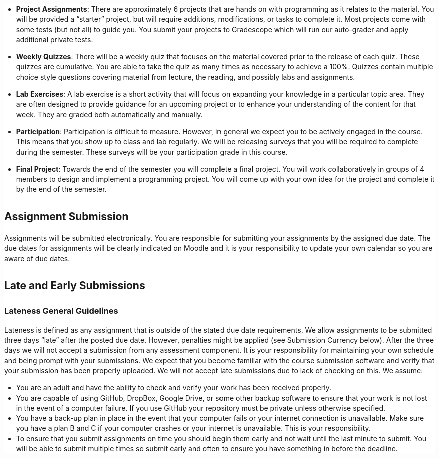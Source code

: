 - **Project Assignments**: There are approximately 6 projects that are hands on with programming as it relates to the material. You will be provided a “starter” project, but will require additions, modifications, or tasks to complete it. Most projects come with some tests (but not all) to guide you. You submit your projects to Gradescope which will run our auto-grader and apply additional private tests.
  
- **Weekly Quizzes**: There will be a weekly quiz that focuses on the material covered prior to the release of each quiz. These quizzes are cumulative. You are able to take the quiz as many times as necessary to achieve a 100%. Quizzes contain multiple choice style questions covering material from lecture, the reading, and possibly labs and assignments.
  
- **Lab Exercises**: A lab exercise is a short activity that will focus on expanding your knowledge in a particular topic area. They are often designed to provide guidance for an upcoming project or to enhance your understanding of the content for that week. They are graded both automatically and manually.

- **Participation**: Participation is difficult to measure. However, in general we expect you to be actively engaged in the course. This means that you show up to class and lab regularly. We will be releasing surveys that you will be required to complete during the semester. These surveys will be your participation grade in this course.

- **Final Project**: Towards the end of the semester you will complete a final project. You will work collaboratively in groups of 4 members to design and implement a programming project. You will come up with your own idea for the project and complete it by the end of the semester.

## Assignment Submission

Assignments will be submitted electronically. You are responsible for submitting your assignments by the assigned due date. The due dates for assignments will be clearly indicated on Moodle and it is your responsibility to update your own calendar so you are aware of due dates.

## Late and Early Submissions

### Lateness General Guidelines

Lateness is defined as any assignment that is outside of the stated due date requirements. We allow assignments to be submitted three days “late” after the posted due date. However, penalties might be applied (see Submission Currency below). After the three days we will not accept a submission from any assessment component. It is your responsibility for maintaining your own schedule and being prompt with your submissions. We expect that you become familiar with the course submission software and verify that your submission has been properly uploaded. We will not accept late submissions due to lack of checking on this. We assume:

- You are an adult and have the ability to check and verify your work has been received properly.
- You are capable of using GitHub, DropBox, Google Drive, or some other backup software to ensure that your work is not lost in the event of a computer failure. If you use GitHub your repository must be private unless otherwise specified.
- You have a back-up plan in place in the event that your computer fails or your internet connection is unavailable. Make sure you have a plan B and C if your computer crashes or your internet is unavailable. This is your responsibility.
- To ensure that you submit assignments on time you should begin them early and not wait until the last minute to submit. You will be able to submit multiple times so submit early and often to ensure you have something in before the deadline.
